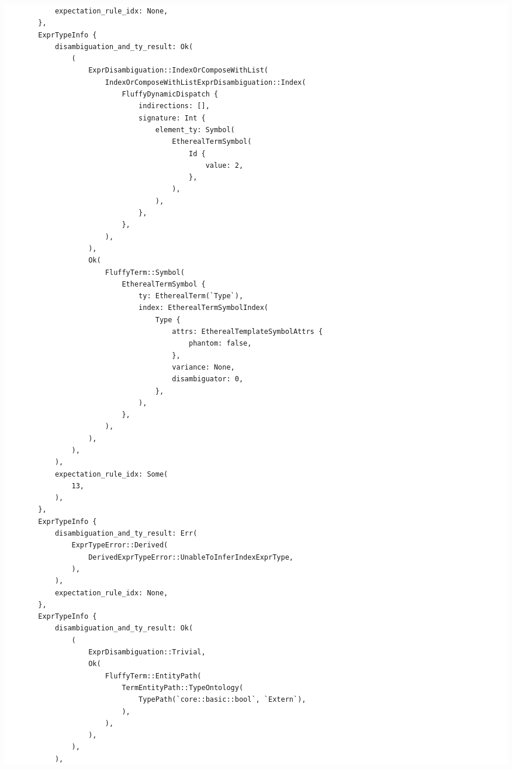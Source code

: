                 expectation_rule_idx: None,
            },
            ExprTypeInfo {
                disambiguation_and_ty_result: Ok(
                    (
                        ExprDisambiguation::IndexOrComposeWithList(
                            IndexOrComposeWithListExprDisambiguation::Index(
                                FluffyDynamicDispatch {
                                    indirections: [],
                                    signature: Int {
                                        element_ty: Symbol(
                                            EtherealTermSymbol(
                                                Id {
                                                    value: 2,
                                                },
                                            ),
                                        ),
                                    },
                                },
                            ),
                        ),
                        Ok(
                            FluffyTerm::Symbol(
                                EtherealTermSymbol {
                                    ty: EtherealTerm(`Type`),
                                    index: EtherealTermSymbolIndex(
                                        Type {
                                            attrs: EtherealTemplateSymbolAttrs {
                                                phantom: false,
                                            },
                                            variance: None,
                                            disambiguator: 0,
                                        },
                                    ),
                                },
                            ),
                        ),
                    ),
                ),
                expectation_rule_idx: Some(
                    13,
                ),
            },
            ExprTypeInfo {
                disambiguation_and_ty_result: Err(
                    ExprTypeError::Derived(
                        DerivedExprTypeError::UnableToInferIndexExprType,
                    ),
                ),
                expectation_rule_idx: None,
            },
            ExprTypeInfo {
                disambiguation_and_ty_result: Ok(
                    (
                        ExprDisambiguation::Trivial,
                        Ok(
                            FluffyTerm::EntityPath(
                                TermEntityPath::TypeOntology(
                                    TypePath(`core::basic::bool`, `Extern`),
                                ),
                            ),
                        ),
                    ),
                ),